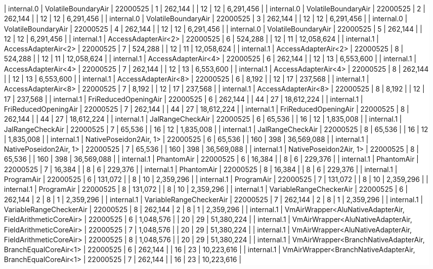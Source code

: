 | internal.0 | VolatileBoundaryAir | 22000525 | 1 | 262,144 |  | 12 | 12 | 6,291,456 | 
| internal.0 | VolatileBoundaryAir | 22000525 | 2 | 262,144 |  | 12 | 12 | 6,291,456 | 
| internal.0 | VolatileBoundaryAir | 22000525 | 3 | 262,144 |  | 12 | 12 | 6,291,456 | 
| internal.0 | VolatileBoundaryAir | 22000525 | 4 | 262,144 |  | 12 | 12 | 6,291,456 | 
| internal.0 | VolatileBoundaryAir | 22000525 | 5 | 262,144 |  | 12 | 12 | 6,291,456 | 
| internal.1 | AccessAdapterAir<2> | 22000525 | 6 | 524,288 |  | 12 | 11 | 12,058,624 | 
| internal.1 | AccessAdapterAir<2> | 22000525 | 7 | 524,288 |  | 12 | 11 | 12,058,624 | 
| internal.1 | AccessAdapterAir<2> | 22000525 | 8 | 524,288 |  | 12 | 11 | 12,058,624 | 
| internal.1 | AccessAdapterAir<4> | 22000525 | 6 | 262,144 |  | 12 | 13 | 6,553,600 | 
| internal.1 | AccessAdapterAir<4> | 22000525 | 7 | 262,144 |  | 12 | 13 | 6,553,600 | 
| internal.1 | AccessAdapterAir<4> | 22000525 | 8 | 262,144 |  | 12 | 13 | 6,553,600 | 
| internal.1 | AccessAdapterAir<8> | 22000525 | 6 | 8,192 |  | 12 | 17 | 237,568 | 
| internal.1 | AccessAdapterAir<8> | 22000525 | 7 | 8,192 |  | 12 | 17 | 237,568 | 
| internal.1 | AccessAdapterAir<8> | 22000525 | 8 | 8,192 |  | 12 | 17 | 237,568 | 
| internal.1 | FriReducedOpeningAir | 22000525 | 6 | 262,144 |  | 44 | 27 | 18,612,224 | 
| internal.1 | FriReducedOpeningAir | 22000525 | 7 | 262,144 |  | 44 | 27 | 18,612,224 | 
| internal.1 | FriReducedOpeningAir | 22000525 | 8 | 262,144 |  | 44 | 27 | 18,612,224 | 
| internal.1 | JalRangeCheckAir | 22000525 | 6 | 65,536 |  | 16 | 12 | 1,835,008 | 
| internal.1 | JalRangeCheckAir | 22000525 | 7 | 65,536 |  | 16 | 12 | 1,835,008 | 
| internal.1 | JalRangeCheckAir | 22000525 | 8 | 65,536 |  | 16 | 12 | 1,835,008 | 
| internal.1 | NativePoseidon2Air<BabyBearParameters>, 1> | 22000525 | 6 | 65,536 |  | 160 | 398 | 36,569,088 | 
| internal.1 | NativePoseidon2Air<BabyBearParameters>, 1> | 22000525 | 7 | 65,536 |  | 160 | 398 | 36,569,088 | 
| internal.1 | NativePoseidon2Air<BabyBearParameters>, 1> | 22000525 | 8 | 65,536 |  | 160 | 398 | 36,569,088 | 
| internal.1 | PhantomAir | 22000525 | 6 | 16,384 |  | 8 | 6 | 229,376 | 
| internal.1 | PhantomAir | 22000525 | 7 | 16,384 |  | 8 | 6 | 229,376 | 
| internal.1 | PhantomAir | 22000525 | 8 | 16,384 |  | 8 | 6 | 229,376 | 
| internal.1 | ProgramAir | 22000525 | 6 | 131,072 |  | 8 | 10 | 2,359,296 | 
| internal.1 | ProgramAir | 22000525 | 7 | 131,072 |  | 8 | 10 | 2,359,296 | 
| internal.1 | ProgramAir | 22000525 | 8 | 131,072 |  | 8 | 10 | 2,359,296 | 
| internal.1 | VariableRangeCheckerAir | 22000525 | 6 | 262,144 | 2 | 8 | 1 | 2,359,296 | 
| internal.1 | VariableRangeCheckerAir | 22000525 | 7 | 262,144 | 2 | 8 | 1 | 2,359,296 | 
| internal.1 | VariableRangeCheckerAir | 22000525 | 8 | 262,144 | 2 | 8 | 1 | 2,359,296 | 
| internal.1 | VmAirWrapper<AluNativeAdapterAir, FieldArithmeticCoreAir> | 22000525 | 6 | 1,048,576 |  | 20 | 29 | 51,380,224 | 
| internal.1 | VmAirWrapper<AluNativeAdapterAir, FieldArithmeticCoreAir> | 22000525 | 7 | 1,048,576 |  | 20 | 29 | 51,380,224 | 
| internal.1 | VmAirWrapper<AluNativeAdapterAir, FieldArithmeticCoreAir> | 22000525 | 8 | 1,048,576 |  | 20 | 29 | 51,380,224 | 
| internal.1 | VmAirWrapper<BranchNativeAdapterAir, BranchEqualCoreAir<1> | 22000525 | 6 | 262,144 |  | 16 | 23 | 10,223,616 | 
| internal.1 | VmAirWrapper<BranchNativeAdapterAir, BranchEqualCoreAir<1> | 22000525 | 7 | 262,144 |  | 16 | 23 | 10,223,616 | 